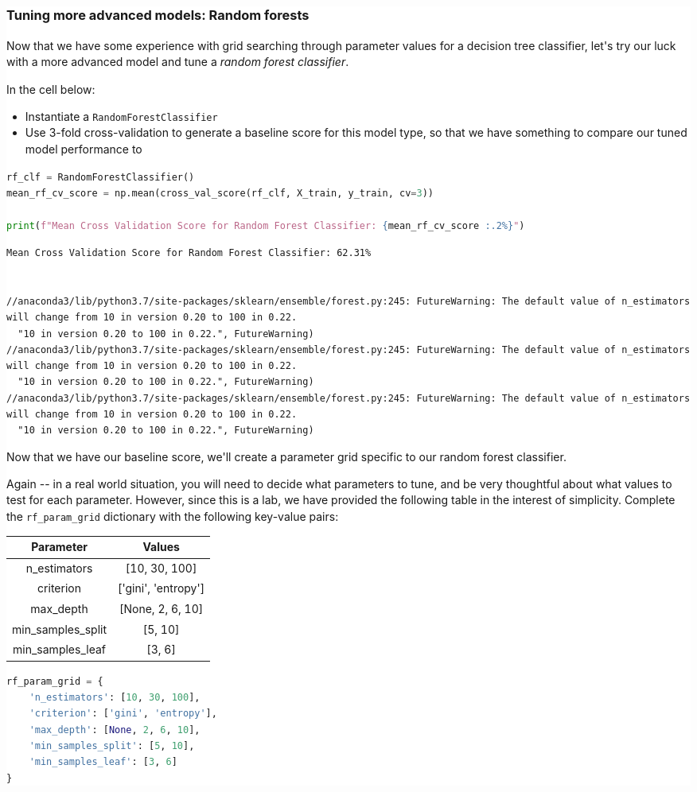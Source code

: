 
### Tuning more advanced models: Random forests

Now that we have some experience with grid searching through parameter values for a decision tree classifier, let's try our luck with a more advanced model and tune a _random forest classifier_.  

In the cell below:
* Instantiate a `RandomForestClassifier` 
* Use 3-fold cross-validation to generate a baseline score for this model type, so that we have something to compare our tuned model performance to 


```python
rf_clf = RandomForestClassifier()
mean_rf_cv_score = np.mean(cross_val_score(rf_clf, X_train, y_train, cv=3))

print(f"Mean Cross Validation Score for Random Forest Classifier: {mean_rf_cv_score :.2%}")
```

    Mean Cross Validation Score for Random Forest Classifier: 62.31%


    //anaconda3/lib/python3.7/site-packages/sklearn/ensemble/forest.py:245: FutureWarning: The default value of n_estimators will change from 10 in version 0.20 to 100 in 0.22.
      "10 in version 0.20 to 100 in 0.22.", FutureWarning)
    //anaconda3/lib/python3.7/site-packages/sklearn/ensemble/forest.py:245: FutureWarning: The default value of n_estimators will change from 10 in version 0.20 to 100 in 0.22.
      "10 in version 0.20 to 100 in 0.22.", FutureWarning)
    //anaconda3/lib/python3.7/site-packages/sklearn/ensemble/forest.py:245: FutureWarning: The default value of n_estimators will change from 10 in version 0.20 to 100 in 0.22.
      "10 in version 0.20 to 100 in 0.22.", FutureWarning)


Now that we have our baseline score, we'll create a parameter grid specific to our random forest classifier.  

Again -- in a real world situation, you will need to decide what parameters to tune, and be very thoughtful about what values to test for each parameter.  However, since this is a lab, we have provided the following table in the interest of simplicity.  Complete the `rf_param_grid` dictionary with the following key-value pairs:
 
 
 |     Parameter     |         Values         |
|:-----------------:|:----------------------:|
|    n_estimators   |      [10, 30, 100]     |
|     criterion     |   ['gini', 'entropy']  |
|     max_depth     | [None, 2, 6, 10] |
| min_samples_split |       [5, 10]       |
|  min_samples_leaf |   [3, 6]   |


```python
rf_param_grid = {
    'n_estimators': [10, 30, 100],
    'criterion': ['gini', 'entropy'],
    'max_depth': [None, 2, 6, 10],
    'min_samples_split': [5, 10],
    'min_samples_leaf': [3, 6]
}
```
